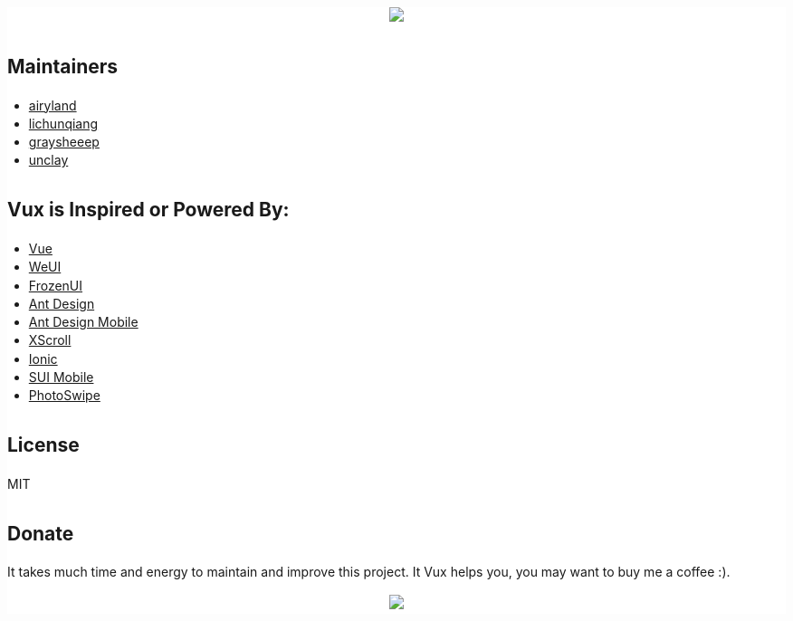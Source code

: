 <p align="center">
  <img src="https://raw.githubusercontent.com/airyland/vux/master/assets/vux.png" width="600">
</p>

## Maintainers
+ [airyland](https://github.com/airyland)
+ [lichunqiang](https://github.com/lichunqiang)
+ [graysheeep](https://github.com/graysheeep)
+ [unclay](https://github.com/unclay)

## Vux is Inspired or Powered By:
+ [Vue](https://github.com/vuejs/vue)
+ [WeUI](https://github.com/weui/weui)
+ [FrozenUI](https://github.com/frozenui/frozenui)
+ [Ant Design](https://github.com/ant-design/ant-design)
+ [Ant Design Mobile](http://github.com/ant-design/ant-design-mobile)
+ [XScroll](https://github.com/huxiaoqi567/xscroll)
+ [Ionic](https://github.com/driftyco/ionic)
+ [SUI Mobile](https://github.com/sdc-alibaba/SUI-Mobile)
+ [PhotoSwipe](https://github.com/dimsemenov/PhotoSwipe)

## License

MIT

## Donate

It takes much time and energy to maintain and improve this project. It Vux helps you, you may want to buy me a coffee :).

<p align="center">
  <img src="https://o3e85j0cv.qnssl.com/vux_pay.png" width="450">
</p>
